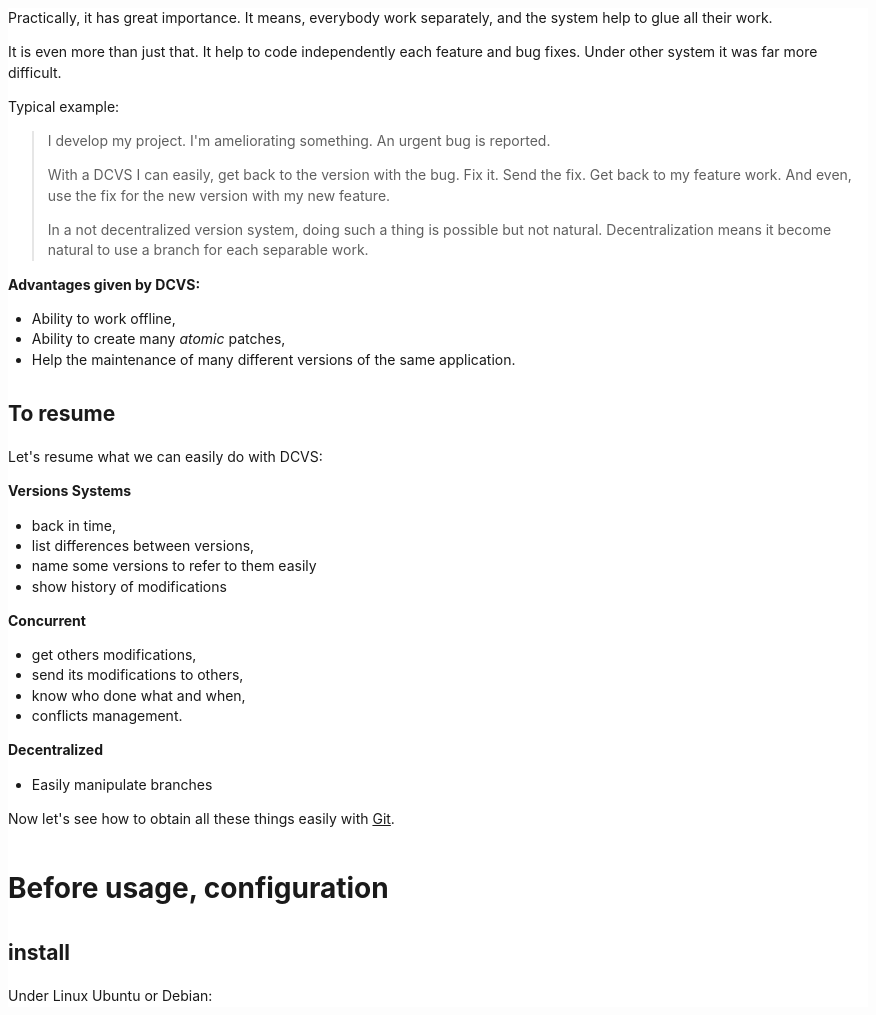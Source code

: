 Practically, it has great importance. It means, everybody work separately, and the system help to glue all their work.

It is even more than just that. It help to code independently each feature and bug fixes. Under other system it was far more difficult.

Typical example:

> I develop my project. I'm ameliorating something. An urgent bug is reported.
> 
> With a DCVS I can easily, get back to the version with the bug. Fix it. Send the fix. Get back to my feature work. And even, use the fix for the new version with my new feature.
> 
> In a not decentralized version system, doing such a thing is possible but not natural. Decentralization means it become natural to use a branch for each separable work.

<div class="black">

**Advantages given by DCVS:**

- Ability to work offline,
- Ability to create many *atomic* patches,
- Help the maintenance of many different versions of the same application.

</div>

## To resume

Let's resume what we can easily do with DCVS:

**Versions Systems**

- back in time,
- list differences between versions,
- name some versions to refer to them easily
- show history of modifications

**Concurrent**

- get others modifications,
- send its modifications to others,
- know who done what and when,
- conflicts management.

**Decentralized**

- Easily manipulate branches

Now let's see how to obtain all these things easily with [Git][git].

[git]: http://git-scm.org "Git"

# Before usage, configuration

## install

Under Linux Ubuntu or Debian:

